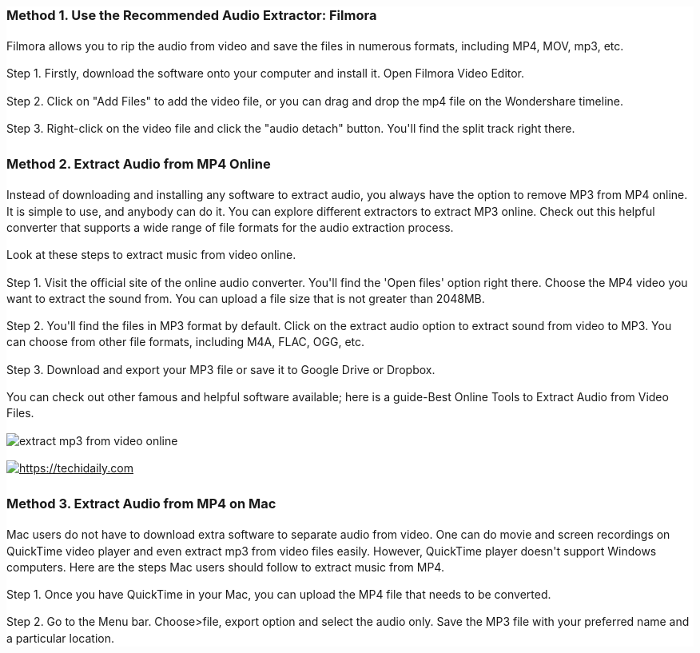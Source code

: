 ### Method 1\. Use the Recommended Audio Extractor: Filmora

Filmora allows you to rip the audio from video and save the files in numerous formats, including MP4, MOV, mp3, etc.

Step 1\. Firstly, download the software onto your computer and install it. Open Filmora Video Editor.

Step 2\. Click on "Add Files" to add the video file, or you can drag and drop the mp4 file on the Wondershare timeline.

Step 3\. Right-click on the video file and click the "audio detach" button. You'll find the split track right there.

### Method 2\. Extract Audio from MP4 Online

Instead of downloading and installing any software to extract audio, you always have the option to remove MP3 from MP4 online. It is simple to use, and anybody can do it. You can explore different extractors to extract MP3 online. Check out this helpful converter that supports a wide range of file formats for the audio extraction process.

Look at these steps to extract music from video online.

Step 1\. Visit the official site of the online audio converter. You'll find the 'Open files' option right there. Choose the MP4 video you want to extract the sound from. You can upload a file size that is not greater than 2048MB.

Step 2\. You'll find the files in MP3 format by default. Click on the extract audio option to extract sound from video to MP3\. You can choose from other file formats, including M4A, FLAC, OGG, etc.

Step 3\. Download and export your MP3 file or save it to Google Drive or Dropbox.

You can check out other famous and helpful software available; here is a guide-Best Online Tools to Extract Audio from Video Files.

![extract mp3 from video online](https://images.wondershare.com/filmora/article-images/2022/extract-mp3-from-video-online.jpg)


<a href="https://imp.i357552.net/c/5597632/1013424/11832" target="_top" id="1013424">
  <img src="//a.impactradius-go.com/display-ad/11832-1013424" border="0" alt="https://techidaily.com" width="728" height="90"/>
</a>
<img height="0" width="0" src="https://imp.i357552.net/i/5597632/1013424/11832" style="position:absolute;visibility:hidden;" border="0" />

### Method 3\. Extract Audio from MP4 on Mac

Mac users do not have to download extra software to separate audio from video. One can do movie and screen recordings on QuickTime video player and even extract mp3 from video files easily. However, QuickTime player doesn't support Windows computers. Here are the steps Mac users should follow to extract music from MP4.

Step 1\. Once you have QuickTime in your Mac, you can upload the MP4 file that needs to be converted.

Step 2\. Go to the Menu bar. Choose>file, export option and select the audio only. Save the MP3 file with your preferred name and a particular location.
